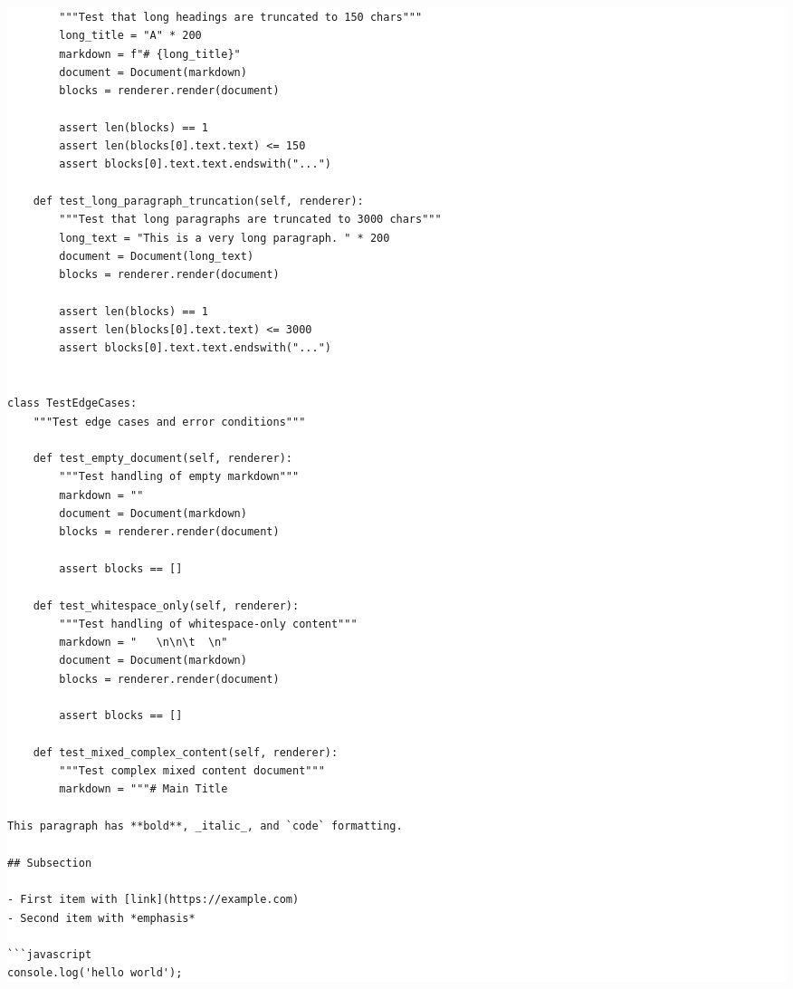 ```
        """Test that long headings are truncated to 150 chars"""
        long_title = "A" * 200
        markdown = f"# {long_title}"
        document = Document(markdown)
        blocks = renderer.render(document)
        
        assert len(blocks) == 1
        assert len(blocks[0].text.text) <= 150
        assert blocks[0].text.text.endswith("...")
    
    def test_long_paragraph_truncation(self, renderer):
        """Test that long paragraphs are truncated to 3000 chars"""
        long_text = "This is a very long paragraph. " * 200
        document = Document(long_text)
        blocks = renderer.render(document)
        
        assert len(blocks) == 1
        assert len(blocks[0].text.text) <= 3000
        assert blocks[0].text.text.endswith("...")


class TestEdgeCases:
    """Test edge cases and error conditions"""
    
    def test_empty_document(self, renderer):
        """Test handling of empty markdown"""
        markdown = ""
        document = Document(markdown)
        blocks = renderer.render(document)
        
        assert blocks == []
    
    def test_whitespace_only(self, renderer):
        """Test handling of whitespace-only content"""
        markdown = "   \n\n\t  \n"
        document = Document(markdown)
        blocks = renderer.render(document)
        
        assert blocks == []
    
    def test_mixed_complex_content(self, renderer):
        """Test complex mixed content document"""
        markdown = """# Main Title

This paragraph has **bold**, _italic_, and `code` formatting.

## Subsection

- First item with [link](https://example.com)
- Second item with *emphasis*

```javascript
console.log('hello world');
```


[Unreleased]: https://github.com/atacan/slack-blocks-markdown/compare/v0.1.0...HEAD
[0.1.0]: https://github.com/atacan/slack-blocks-markdown/releases/tag/v0.1.0